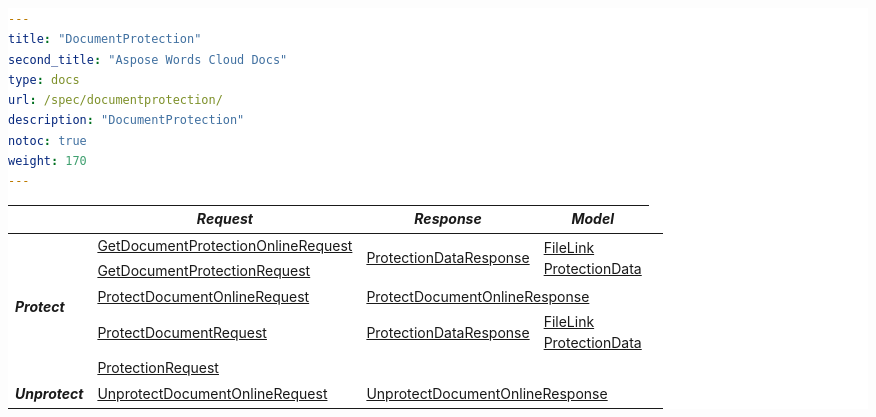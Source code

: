 ```yaml
---
title: "DocumentProtection"
second_title: "Aspose Words Cloud Docs"
type: docs
url: /spec/documentprotection/
description: "DocumentProtection"
notoc: true
weight: 170
---
```



<table>
  <thead>
    <tr>
      <th style="text-align:center;"></th>
      <th><i>Request</i></th>
      <th><i>Response</i></th>
      <th><i>Model</i></th>
    </tr>
  </thead>
  <tbody>
  <tr>
    <td style="vertical-align:middle;" class="bg-white" rowspan="5"><strong><i>Protect</i><strong></td>
    <td style="vertical-align:middle;" class="bg-white"><a href="#getdocumentprotectiononlinerequest">GetDocumentProtectionOnlineRequest</a></td>
    <td style="vertical-align:middle;" class="bg-white" rowspan="2"><a href="#protectiondataresponse">ProtectionDataResponse</a></td>
    <td style="vertical-align:middle;" class="bg-white" rowspan="2"><a href="/words/spec/link#filelink">FileLink</a></br><a href="#protectiondata">ProtectionData</a></td>
  </tr>
  <tr>
    <td style="vertical-align:middle;" class="bg-white"><a href="#getdocumentprotectionrequest">GetDocumentProtectionRequest</a></td>
  </tr>
  <tr>
    <td style="vertical-align:middle;" class="bg-white"><a href="#protectdocumentonlinerequest">ProtectDocumentOnlineRequest</a></td>
    <td style="vertical-align:middle;" class="bg-white" colspan="2"><a href="#protectdocumentonlineresponse">ProtectDocumentOnlineResponse</a></td>
    <td style="vertical-align:middle;" class="bg-white"></td>
  </tr>
  <tr>
    <td style="vertical-align:middle;" class="bg-white"><a href="#protectdocumentrequest">ProtectDocumentRequest</a></td>
    <td style="vertical-align:middle;" class="bg-white"><a href="#protectiondataresponse">ProtectionDataResponse</a></td>
    <td style="vertical-align:middle;" class="bg-white"><a href="/words/spec/link#filelink">FileLink</a></br><a href="#protectiondata">ProtectionData</a></td>
  </tr>
  <tr>
    <td style="vertical-align:middle;" class="bg-white"><a href="#protectionrequest">ProtectionRequest</a></td>
    <td style="vertical-align:middle;" class="bg-white" colspan="2"></td>
    <td style="vertical-align:middle;" class="bg-white" rowspan="2"></td>
  </tr>
  <tr>
    <td style="vertical-align:middle;" class="bg-white" rowspan="2"><strong><i>Unprotect</i><strong></td>
    <td style="vertical-align:middle;" class="bg-white"><a href="#unprotectdocumentonlinerequest">UnprotectDocumentOnlineRequest</a></td>
    <td style="vertical-align:middle;" class="bg-white" colspan="2"><a href="#unprotectdocumentonlineresponse">UnprotectDocumentOnlineResponse</a></td>